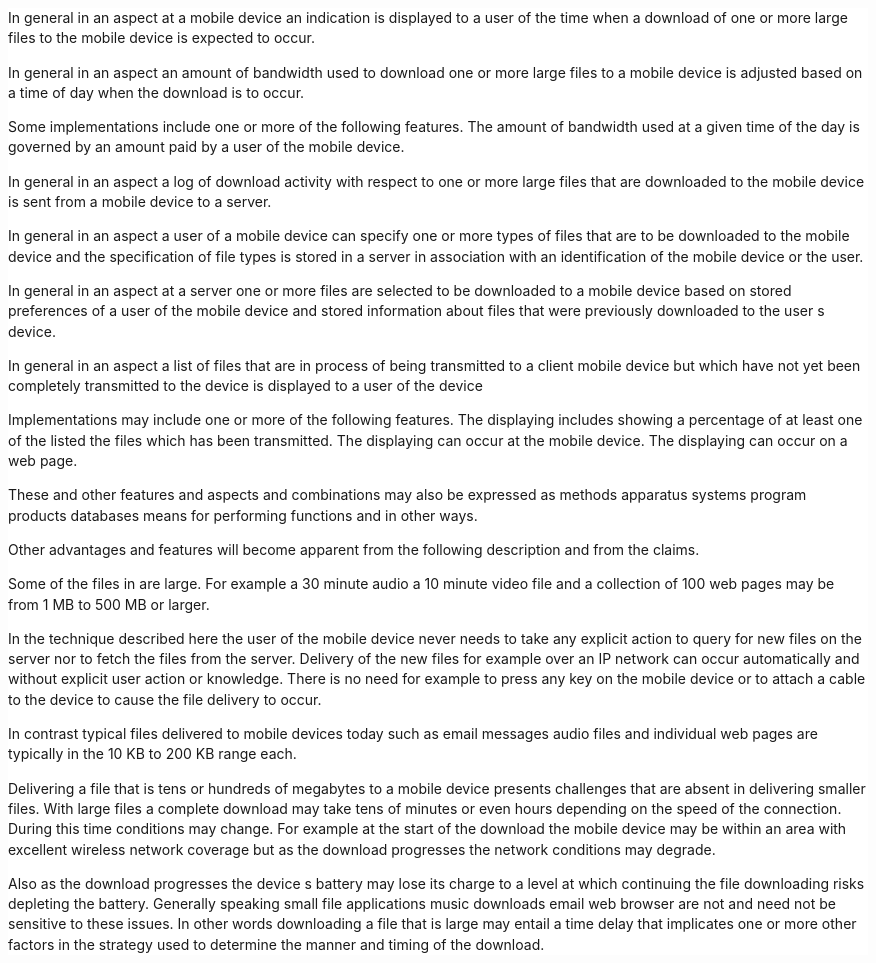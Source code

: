 In general in an aspect at a mobile device an indication is displayed to a user of the time when a download of one or more large files to the mobile device is expected to occur.

In general in an aspect an amount of bandwidth used to download one or more large files to a mobile device is adjusted based on a time of day when the download is to occur.

Some implementations include one or more of the following features. The amount of bandwidth used at a given time of the day is governed by an amount paid by a user of the mobile device.

In general in an aspect a log of download activity with respect to one or more large files that are downloaded to the mobile device is sent from a mobile device to a server.

In general in an aspect a user of a mobile device can specify one or more types of files that are to be downloaded to the mobile device and the specification of file types is stored in a server in association with an identification of the mobile device or the user.

In general in an aspect at a server one or more files are selected to be downloaded to a mobile device based on stored preferences of a user of the mobile device and stored information about files that were previously downloaded to the user s device.

In general in an aspect a list of files that are in process of being transmitted to a client mobile device but which have not yet been completely transmitted to the device is displayed to a user of the device

Implementations may include one or more of the following features. The displaying includes showing a percentage of at least one of the listed the files which has been transmitted. The displaying can occur at the mobile device. The displaying can occur on a web page.

These and other features and aspects and combinations may also be expressed as methods apparatus systems program products databases means for performing functions and in other ways.

Other advantages and features will become apparent from the following description and from the claims.

Some of the files in are large. For example a 30 minute audio a 10 minute video file and a collection of 100 web pages may be from 1 MB to 500 MB or larger.

In the technique described here the user of the mobile device never needs to take any explicit action to query for new files on the server nor to fetch the files from the server. Delivery of the new files for example over an IP network can occur automatically and without explicit user action or knowledge. There is no need for example to press any key on the mobile device or to attach a cable to the device to cause the file delivery to occur.

In contrast typical files delivered to mobile devices today such as email messages audio files and individual web pages are typically in the 10 KB to 200 KB range each.

Delivering a file that is tens or hundreds of megabytes to a mobile device presents challenges that are absent in delivering smaller files. With large files a complete download may take tens of minutes or even hours depending on the speed of the connection. During this time conditions may change. For example at the start of the download the mobile device may be within an area with excellent wireless network coverage but as the download progresses the network conditions may degrade.

Also as the download progresses the device s battery may lose its charge to a level at which continuing the file downloading risks depleting the battery. Generally speaking small file applications music downloads email web browser are not and need not be sensitive to these issues. In other words downloading a file that is large may entail a time delay that implicates one or more other factors in the strategy used to determine the manner and timing of the download.
